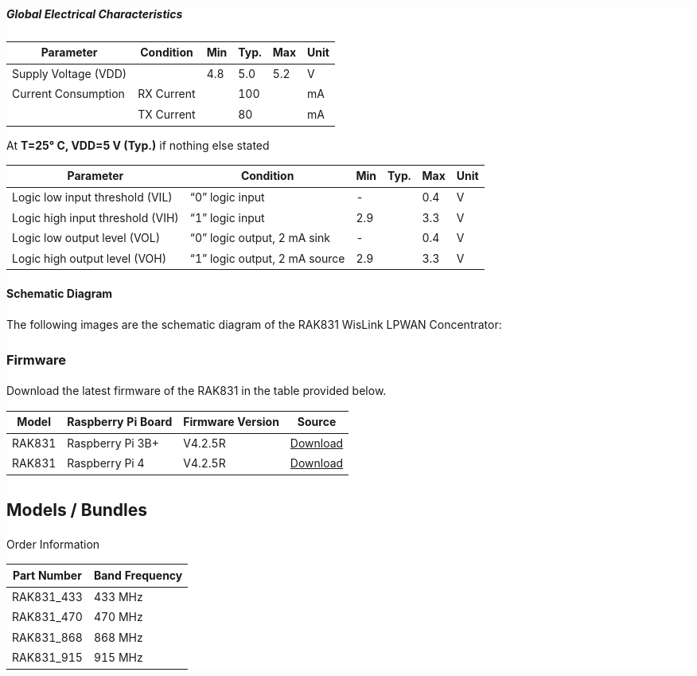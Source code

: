 ##### Global Electrical Characteristics

| Parameter            | Condition  | Min | Typ. | Max | Unit |
| -------------------- | ---------- | --- | ---- | --- | ---- |
| Supply Voltage (VDD) |            | 4.8 | 5.0  | 5.2 | V    |
| Current Consumption  | RX Current |     | 100  |     | mA   |
|                      | TX Current |     | 80   |     | mA   |

At **T=25°&nbsp;C, VDD=5&nbsp;V (Typ.)** if nothing else stated

| Parameter                        | Condition                          | Min | Typ. | Max | Unit |
| -------------------------------- | ---------------------------------- | --- | ---- | --- | ---- |
| Logic low input threshold (VIL)  | “0” logic input                    | -   |      | 0.4 | V    |
| Logic high input threshold (VIH) | “1” logic input                    | 2.9 |      | 3.3 | V    |
| Logic low output level (VOL)     | “0” logic output, 2&nbsp;mA sink   | -   |      | 0.4 | V    |
| Logic high output level (VOH)    | “1” logic output, 2&nbsp;mA source | 2.9 |      | 3.3 | V    |

#### Schematic Diagram

The following images are the schematic diagram of the RAK831 WisLink LPWAN Concentrator:

<rk-img
  src="/assets/images/wislink-lora/rak831/datasheet/schematic-diagram1.png"
  width="100%"
  caption="RAK831 Schematic Diagram"
/>

<rk-img
  src="/assets/images/wislink-lora/rak831/datasheet/schematic-diagram2.png"
  width="100%"
  caption="RAK831 Schematic Diagram"
/>

### Firmware

Download the latest firmware of the RAK831 in the table provided below.

| Model  | Raspberry Pi Board | Firmware Version | Source                                                                                                 |
| ------ | ------------------ | ---------------- | ------------------------------------------------------------------------------------------------------ |
| RAK831 | Raspberry Pi 3B+   | V4.2.5R          | [Download](https://downloads.rakwireless.com/LoRa/RAK2245-Pi-HAT/Firmware/RAK2245_Latest_Firmware.zip) |
| RAK831 | Raspberry Pi 4     | V4.2.5R           | [Download](https://downloads.rakwireless.com/LoRa/RAK2245-Pi-HAT/Firmware/RAK2245_Latest_Firmware.zip) |

## Models / Bundles

Order Information

| Part Number | Band Frequency |
| ----------- | -------------- |
| RAK831_433  | 433&nbsp;MHz   |
| RAK831_470  | 470&nbsp;MHz   |
| RAK831_868  | 868&nbsp;MHz   |
| RAK831_915  | 915&nbsp;MHz   |

